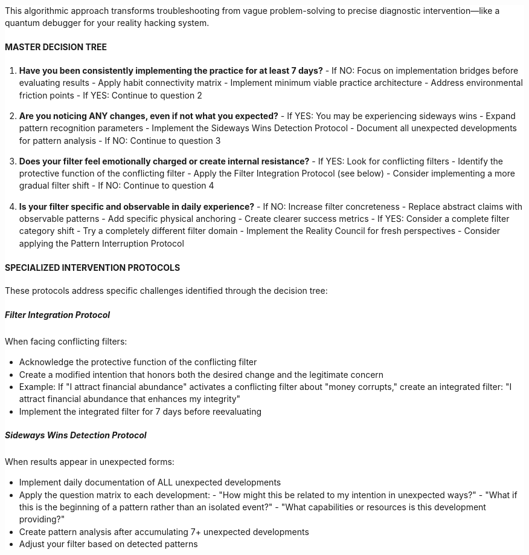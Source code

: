 This algorithmic approach transforms troubleshooting from vague problem-solving to precise diagnostic intervention—like a quantum debugger for your reality hacking system.

#### MASTER DECISION TREE

1. **Have you been consistently implementing the practice for at least 7 days?**
       - If NO: Focus on implementation bridges before evaluating results
         - Apply habit connectivity matrix
         - Implement minimum viable practice architecture
         - Address environmental friction points
       - If YES: Continue to question 2

2. **Are you noticing ANY changes, even if not what you expected?**
       - If YES: You may be experiencing sideways wins
         - Expand pattern recognition parameters
         - Implement the Sideways Wins Detection Protocol
         - Document all unexpected developments for pattern analysis
       - If NO: Continue to question 3

3. **Does your filter feel emotionally charged or create internal resistance?**
       - If YES: Look for conflicting filters
         - Identify the protective function of the conflicting filter
         - Apply the Filter Integration Protocol (see below)
         - Consider implementing a more gradual filter shift
       - If NO: Continue to question 4

4. **Is your filter specific and observable in daily experience?**
       - If NO: Increase filter concreteness
         - Replace abstract claims with observable patterns
         - Add specific physical anchoring
         - Create clearer success metrics
       - If YES: Consider a complete filter category shift
         - Try a completely different filter domain
         - Implement the Reality Council for fresh perspectives
         - Consider applying the Pattern Interruption Protocol

#### SPECIALIZED INTERVENTION PROTOCOLS

These protocols address specific challenges identified through the decision tree:

##### Filter Integration Protocol

When facing conflicting filters:

- Acknowledge the protective function of the conflicting filter
- Create a modified intention that honors both the desired change and the legitimate concern
- Example: If "I attract financial abundance" activates a conflicting filter about "money corrupts," create an integrated filter: "I attract financial abundance that enhances my integrity"
- Implement the integrated filter for 7 days before reevaluating

##### Sideways Wins Detection Protocol

When results appear in unexpected forms:

- Implement daily documentation of ALL unexpected developments
- Apply the question matrix to each development:
      - "How might this be related to my intention in unexpected ways?"
      - "What if this is the beginning of a pattern rather than an isolated event?"
      - "What capabilities or resources is this development providing?"
- Create pattern analysis after accumulating 7+ unexpected developments
- Adjust your filter based on detected patterns
